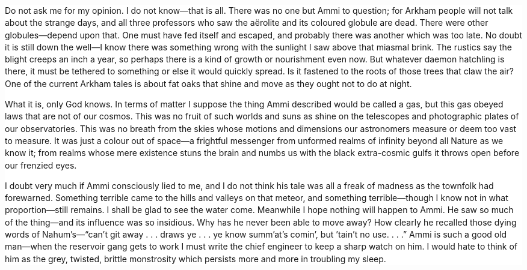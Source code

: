   Do not ask me for my opinion. I do not know&mdash;that is all. There was no
one but Ammi to question; for Arkham people will not talk about the strange days, and all three
professors who saw the a&euml;rolite and its coloured globule are dead. There were other globules&mdash;depend
upon that. One must have fed itself and escaped, and probably there was another which was too
late. No doubt it is still down the well&mdash;I know there was something wrong with the sunlight
I saw above that miasmal brink. The rustics say the blight creeps an inch a year, so perhaps
there is a kind of growth or nourishment even now. But whatever daemon hatchling is there, it
must be tethered to something or else it would quickly spread. Is it fastened to the roots of
those trees that claw the air? One of the current Arkham tales is about fat oaks that shine
and move as they ought not to do at night.  

  What it is, only God knows. In terms of matter I suppose the thing Ammi described
would be called a gas, but this gas obeyed laws that are not of our cosmos. This was no fruit
of such worlds and suns as shine on the telescopes and photographic plates of our observatories.
This was no breath from the skies whose motions and dimensions our astronomers measure or deem
too vast to measure. It was just a colour out of space&mdash;a frightful messenger from unformed
realms of infinity beyond all Nature as we know it; from realms whose mere existence stuns the
brain and numbs us with the black extra-cosmic gulfs it throws open before our frenzied eyes.  

  I doubt very much if Ammi consciously lied to me, and I do not think his tale
was all a freak of madness as the townfolk had forewarned. Something terrible came to the hills
and valleys on that meteor, and something terrible&mdash;though I know not in what proportion&mdash;still
remains. I shall be glad to see the water come. Meanwhile I hope nothing will happen to Ammi.
He saw so much of the thing&mdash;and its influence was so insidious. Why has he never been
able to move away? How clearly he recalled those dying words of Nahum&rsquo;s&mdash;&ldquo;can&rsquo;t
git away&nbsp;.&nbsp;.&nbsp;. draws ye&nbsp;.&nbsp;.&nbsp;. ye know summ&rsquo;at&rsquo;s comin&rsquo;,
but &rsquo;tain&rsquo;t no use.&nbsp;.&nbsp;.&nbsp;.&rdquo; Ammi is such a good old man&mdash;when
the reservoir gang gets to work I must write the chief engineer to keep a sharp watch on him.
I would hate to think of him as the grey, twisted, brittle monstrosity which persists more and
more in troubling my sleep.  
